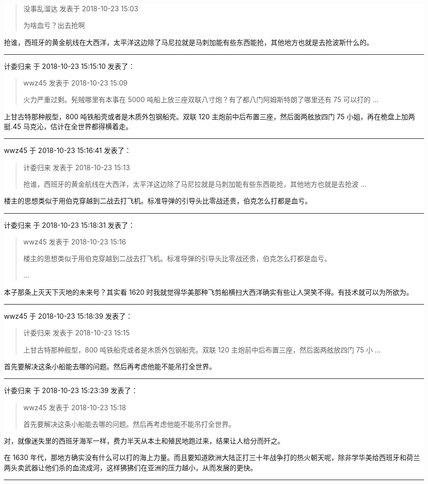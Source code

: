 > 没事乱溜达 发表于 2018-10-23 15:03
>
> 为啥血亏？出去抢啊

抢谁，西班牙的黄金航线在大西洋，太平洋这边除了马尼拉就是马刺加能有些东西能抢，其他地方也就是去抢波斯什么的。

---

计委归来 于 2018-10-23 15:15:10 发表了：

> wwz45 发表于 2018-10-23 15:09
>
> 火力严重过剩。髡贼哪里有本事在 5000 吨船上放三座双联八寸炮？有了都八门阿姆斯特朗了哪里还有 75 可以打的 ...

上甘古特那种舰型，800 吨铁船壳或者是木质外包钢船壳。双联 120 主炮前中后布置三座，然后面两舷放四门 75 小姐，再在桅盘上加两挺.45 马克沁，估计在全世界都得横着走。

---

wwz45 于 2018-10-23 15:16:41 发表了：

> 计委归来 发表于 2018-10-23 15:13
>
> 抢谁，西班牙的黄金航线在大西洋，太平洋这边除了马尼拉就是马刺加能有些东西能抢，其他地方也就是去抢波 ...

楼主的思想类似于用伯克穿越到二战去打飞机。标准导弹的引导头比零战还贵，伯克怎么打都是血亏。

---

计委归来 于 2018-10-23 15:18:31 发表了：

> wwz45 发表于 2018-10-23 15:16
>
> 楼主的思想类似于用伯克穿越到二战去打飞机。标准导弹的引导头比零战还贵，伯克怎么打都是血亏。
>
> ...

本子那条上灭天下灭地的未来号？其实看 1620 时我就觉得华美那种飞剪船横扫大西洋确实有些让人哭笑不得。有技术就可以为所欲为。

---

wwz45 于 2018-10-23 15:18:39 发表了：

> 计委归来 发表于 2018-10-23 15:15
>
> 上甘古特那种舰型，800 吨铁船壳或者是木质外包钢船壳。双联 120 主炮前中后布置三座，然后面两舷放四门 75 小 ...

首先要解决这条小船能去哪的问题。然后再考虑他能不能吊打全世界。

---

计委归来 于 2018-10-23 15:23:39 发表了：

> wwz45 发表于 2018-10-23 15:18
>
> 首先要解决这条小船能去哪的问题。然后再考虑他能不能吊打全世界。

对，就像迷失里的西班牙海军一样，费力半天从本土和殖民地跑过来，结果让人给分而歼之。

在 1630 年代，那地方确实没有什么可以打的海上力量。而且要知道欧洲大陆正打三十年战争打的热火朝天呢，除非学华美给西班牙和荷兰两头卖武器让他们杀的血流成河，这样狒狒们在亚洲的压力越小，从而发展的更快。

---